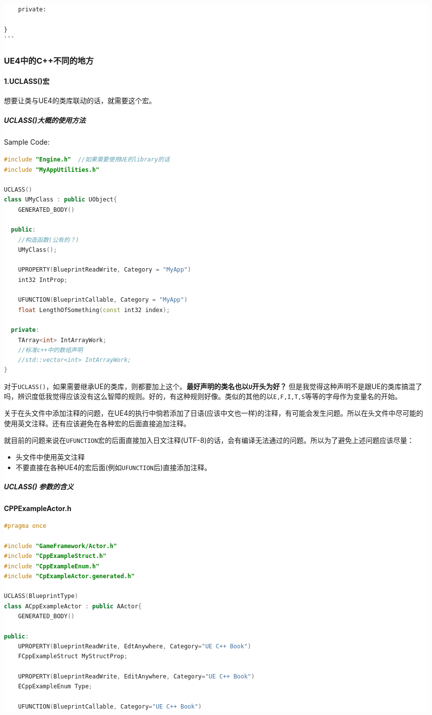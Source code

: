         private:

    }
    ```
### UE4中的C++不同的地方
#### 1.UCLASS()宏
想要让类与UE4的类库联动的话，就需要这个宏。
##### UCLASS()大概的使用方法
Sample Code:
```C++
#include "Engine.h"  //如果需要使用UE的library的话
#include "MyAppUtilities.h"

UCLASS()
class UMyClass : public UObject{
    GENERATED_BODY()

  public:
    //构造函数(公有的？)
    UMyClass();

    UPROPERTY(BlueprintReadWrite, Category = "MyApp")
    int32 IntProp;

    UFUNCTION(BlueprintCallable, Category = "MyApp")
    float LengthOfSomething(const int32 index);

  private:
    TArray<int> IntArrayWork;
    //标准c++中的数组声明
    //std::vector<int> IntArrayWork;
}
```
对于`UCLASS()`，如果需要继承UE的类库，则都要加上这个。**最好声明的类名也以`U`开头为好？** 但是我觉得这种声明不是跟UE的类库搞混了吗，辨识度低我觉得应该没有这么智障的规则。好的，有这种规则好像。类似的其他的以`E,F,I,T,S`等等的字母作为变量名的开始。

关于在头文件中添加注释的问题，在UE4的执行中倘若添加了日语(应该中文也一样)的注释，有可能会发生问题。所以在头文件中尽可能的使用英文注释。还有应该避免在各种宏的后面直接追加注释。

就目前的问题来说在`UFUNCTION`宏的后面直接加入日文注释(UTF-8)的话，会有编译无法通过的问题。所以为了避免上述问题应该尽量：
- 头文件中使用英文注释
- 不要直接在各种UE4的宏后面(例如`UFUNCTION`后)直接添加注释。

##### UCLASS() 参数的含义
**CPPExampleActor.h**
```C++
#pragma once

#include "GameFramework/Actor.h"
#include "CppExampleStruct.h"
#include "CppExampleEnum.h"
#include "CpExampleActor.generated.h"

UCLASS(BlueprintType)
class ACppExampleActor : public AActor{
    GENERATED_BODY()

public:
    UPROPERTY(BlueprintReadWrite, EdtAnywhere, Category="UE C++ Book")
    FCppExampleStruct MyStructProp;

    UPROPERTY(BlueprintReadWrite, EditAnywhere, Category="UE C++ Book")
    ECppExampleEnum Type;

    UFUNCTION(BlueprintCallable, Category="UE C++ Book")
```